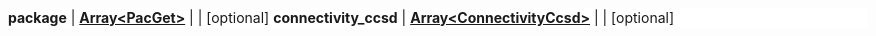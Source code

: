 **package** | [**Array&lt;PacGet&gt;**](PacGet.md) |  | [optional] 
**connectivity_ccsd** | [**Array&lt;ConnectivityCcsd&gt;**](ConnectivityCcsd.md) |  | [optional] 

